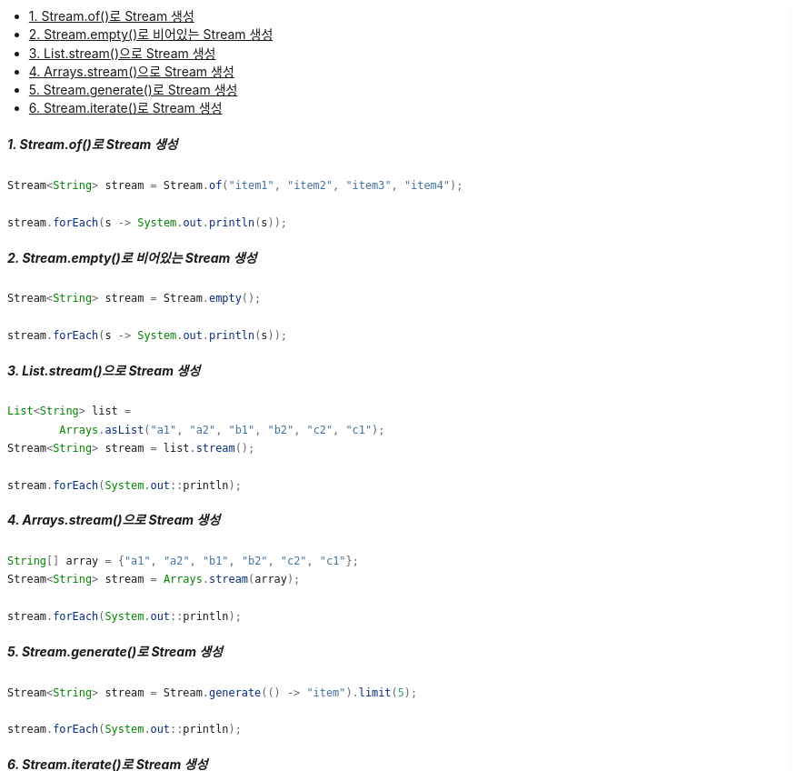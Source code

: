 - [1. Stream.of()로 Stream 생성](https://codechacha.com/ko/stream-creation/#1-streamof%EB%A1%9C-stream-%EC%83%9D%EC%84%B1)
- [2. Stream.empty()로 비어있는 Stream 생성](https://codechacha.com/ko/stream-creation/#2-streamempty%EB%A1%9C-%EB%B9%84%EC%96%B4%EC%9E%88%EB%8A%94-stream-%EC%83%9D%EC%84%B1)
- [3. List.stream()으로 Stream 생성](https://codechacha.com/ko/stream-creation/#3-liststream%EC%9C%BC%EB%A1%9C-stream-%EC%83%9D%EC%84%B1)
- [4. Arrays.stream()으로 Stream 생성](https://codechacha.com/ko/stream-creation/#4-arraysstream%EC%9C%BC%EB%A1%9C-stream-%EC%83%9D%EC%84%B1)
- [5. Stream.generate()로 Stream 생성](https://codechacha.com/ko/stream-creation/#5-streamgenerate%EB%A1%9C-stream-%EC%83%9D%EC%84%B1)
- [6. Stream.iterate()로 Stream 생성](https://codechacha.com/ko/stream-creation/#6-streamiterate%EB%A1%9C-stream-%EC%83%9D%EC%84%B1)

##### 1. Stream.of()로 Stream 생성

```java
Stream<String> stream = Stream.of("item1", "item2", "item3", "item4");

stream.forEach(s -> System.out.println(s));
```

##### 2.  Stream.empty()로 비어있는 Stream 생성

```java
Stream<String> stream = Stream.empty();

stream.forEach(s -> System.out.println(s));
```

##### 3.  List.stream()으로 Stream 생성

```java
List<String> list =
        Arrays.asList("a1", "a2", "b1", "b2", "c2", "c1");
Stream<String> stream = list.stream();

stream.forEach(System.out::println);
```

##### 4.  Arrays.stream()으로 Stream 생성

```java
String[] array = {"a1", "a2", "b1", "b2", "c2", "c1"};
Stream<String> stream = Arrays.stream(array);

stream.forEach(System.out::println);
```

##### 5. Stream.generate()로 Stream 생성

```java
Stream<String> stream = Stream.generate(() -> "item").limit(5);

stream.forEach(System.out::println);
```

##### 6. Stream.iterate()로 Stream 생성
